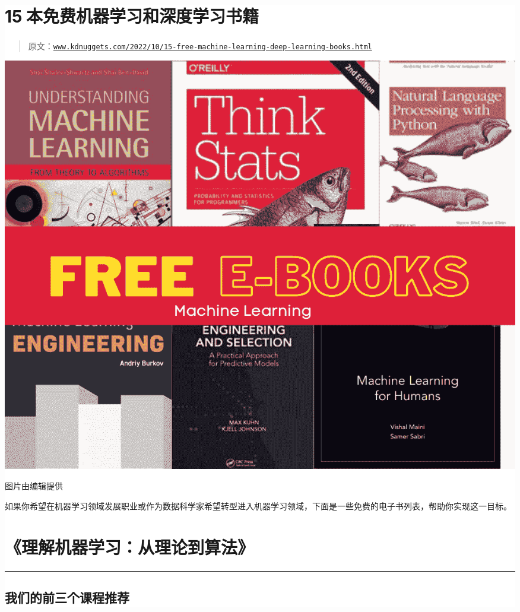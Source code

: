 # 15 本免费机器学习和深度学习书籍

> 原文：[`www.kdnuggets.com/2022/10/15-free-machine-learning-deep-learning-books.html`](https://www.kdnuggets.com/2022/10/15-free-machine-learning-deep-learning-books.html)

![15 本免费机器学习和深度学习书籍](img/a6a9f5a9bf9ecf2d478f04f2c84c2273.png)

图片由编辑提供

如果你希望在机器学习领域发展职业或作为数据科学家希望转型进入机器学习领域，下面是一些免费的电子书列表，帮助你实现这一目标。

# 《理解机器学习：从理论到算法》

* * *

## 我们的前三个课程推荐
